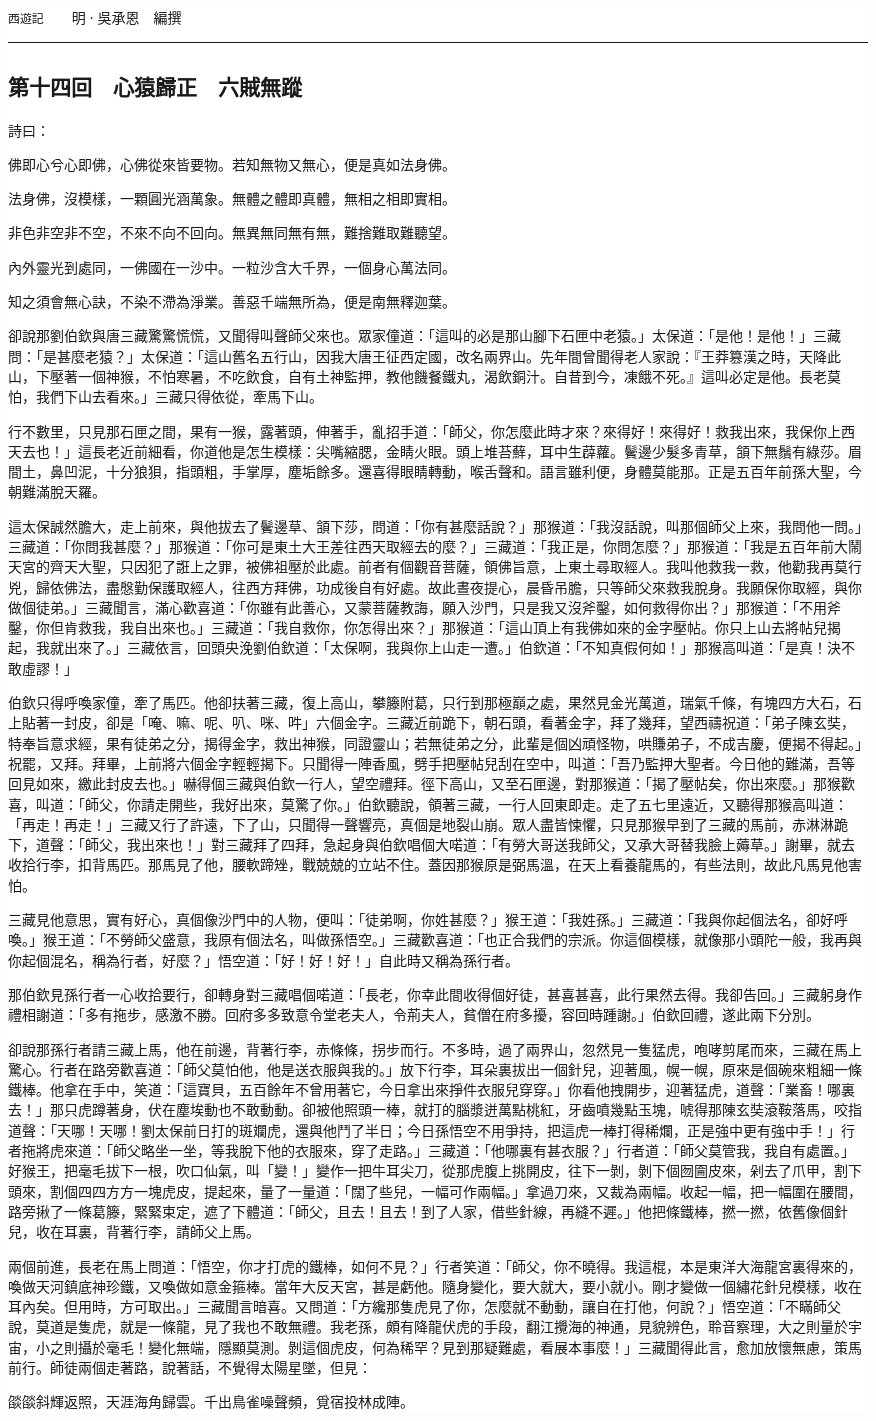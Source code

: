 

`西遊記`　　明 ‧ 吳承恩　編撰

* * *

## 第十四回　心猿歸正　六賊無蹤

詩曰：

佛即心兮心即佛，心佛從來皆要物。若知無物又無心，便是真如法身佛。

法身佛，沒模樣，一顆圓光涵萬象。無體之體即真體，無相之相即實相。

非色非空非不空，不來不向不回向。無異無同無有無，難捨難取難聽望。

內外靈光到處同，一佛國在一沙中。一粒沙含大千界，一個身心萬法同。

知之須會無心訣，不染不滯為淨業。善惡千端無所為，便是南無釋迦葉。

卻說那劉伯欽與唐三藏驚驚慌慌，又聞得叫聲師父來也。眾家僮道：「這叫的必是那山腳下石匣中老猿。」太保道：「是他！是他！」三藏問：「是甚麼老猿？」太保道：「這山舊名五行山，因我大唐王征西定國，改名兩界山。先年間曾聞得老人家說：『王莽篡漢之時，天降此山，下壓著一個神猴，不怕寒暑，不吃飲食，自有土神監押，教他饑餐鐵丸，渴飲銅汁。自昔到今，凍餓不死。』這叫必定是他。長老莫怕，我們下山去看來。」三藏只得依從，牽馬下山。

行不數里，只見那石匣之間，果有一猴，露著頭，伸著手，亂招手道：「師父，你怎麼此時才來？來得好！來得好！救我出來，我保你上西天去也！」這長老近前細看，你道他是怎生模樣：尖嘴縮腮，金睛火眼。頭上堆苔蘚，耳中生薜蘿。鬢邊少髮多青草，頷下無鬚有綠莎。眉間土，鼻凹泥，十分狼狽，指頭粗，手掌厚，塵垢餘多。還喜得眼睛轉動，喉舌聲和。語言雖利便，身體莫能那。正是五百年前孫大聖，今朝難滿脫天羅。

這太保誠然膽大，走上前來，與他拔去了鬢邊草、頷下莎，問道：「你有甚麼話說？」那猴道：「我沒話說，叫那個師父上來，我問他一問。」三藏道：「你問我甚麼？」那猴道：「你可是東土大王差往西天取經去的麼？」三藏道：「我正是，你問怎麼？」那猴道：「我是五百年前大鬧天宮的齊天大聖，只因犯了誑上之罪，被佛祖壓於此處。前者有個觀音菩薩，領佛旨意，上東土尋取經人。我叫他救我一救，他勸我再莫行兇，歸依佛法，盡慇勤保護取經人，往西方拜佛，功成後自有好處。故此晝夜提心，晨昏吊膽，只等師父來救我脫身。我願保你取經，與你做個徒弟。」三藏聞言，滿心歡喜道：「你雖有此善心，又蒙菩薩教誨，願入沙門，只是我又沒斧鑿，如何救得你出？」那猴道：「不用斧鑿，你但肯救我，我自出來也。」三藏道：「我自救你，你怎得出來？」那猴道：「這山頂上有我佛如來的金字壓帖。你只上山去將帖兒揭起，我就出來了。」三藏依言，回頭央浼劉伯欽道：「太保啊，我與你上山走一遭。」伯欽道：「不知真假何如！」那猴高叫道：「是真！決不敢虛謬！」

伯欽只得呼喚家僮，牽了馬匹。他卻扶著三藏，復上高山，攀籐附葛，只行到那極巔之處，果然見金光萬道，瑞氣千條，有塊四方大石，石上貼著一封皮，卻是「唵、嘛、呢、叭、咪、吽」六個金字。三藏近前跪下，朝石頭，看著金字，拜了幾拜，望西禱祝道：「弟子陳玄奘，特奉旨意求經，果有徒弟之分，揭得金字，救出神猴，同證靈山；若無徒弟之分，此輩是個凶頑怪物，哄賺弟子，不成吉慶，便揭不得起。」祝罷，又拜。拜畢，上前將六個金字輕輕揭下。只聞得一陣香風，劈手把壓帖兒刮在空中，叫道：「吾乃監押大聖者。今日他的難滿，吾等回見如來，繳此封皮去也。」嚇得個三藏與伯欽一行人，望空禮拜。徑下高山，又至石匣邊，對那猴道：「揭了壓帖矣，你出來麼。」那猴歡喜，叫道：「師父，你請走開些，我好出來，莫驚了你。」伯欽聽說，領著三藏，一行人回東即走。走了五七里遠近，又聽得那猴高叫道：「再走！再走！」三藏又行了許遠，下了山，只聞得一聲響亮，真個是地裂山崩。眾人盡皆悚懼，只見那猴早到了三藏的馬前，赤淋淋跪下，道聲：「師父，我出來也！」對三藏拜了四拜，急起身與伯欽唱個大喏道：「有勞大哥送我師父，又承大哥替我臉上薅草。」謝畢，就去收拾行李，扣背馬匹。那馬見了他，腰軟蹄矬，戰兢兢的立站不住。蓋因那猴原是弼馬溫，在天上看養龍馬的，有些法則，故此凡馬見他害怕。

三藏見他意思，實有好心，真個像沙門中的人物，便叫：「徒弟啊，你姓甚麼？」猴王道：「我姓孫。」三藏道：「我與你起個法名，卻好呼喚。」猴王道：「不勞師父盛意，我原有個法名，叫做孫悟空。」三藏歡喜道：「也正合我們的宗派。你這個模樣，就像那小頭陀一般，我再與你起個混名，稱為行者，好麼？」悟空道：「好！好！好！」自此時又稱為孫行者。

那伯欽見孫行者一心收拾要行，卻轉身對三藏唱個喏道：「長老，你幸此間收得個好徒，甚喜甚喜，此行果然去得。我卻告回。」三藏躬身作禮相謝道：「多有拖步，感激不勝。回府多多致意令堂老夫人，令荊夫人，貧僧在府多擾，容回時踵謝。」伯欽回禮，遂此兩下分別。

卻說那孫行者請三藏上馬，他在前邊，背著行李，赤條條，拐步而行。不多時，過了兩界山，忽然見一隻猛虎，咆哮剪尾而來，三藏在馬上驚心。行者在路旁歡喜道：「師父莫怕他，他是送衣服與我的。」放下行李，耳朵裏拔出一個針兒，迎著風，幌一幌，原來是個碗來粗細一條鐵棒。他拿在手中，笑道：「這寶貝，五百餘年不曾用著它，今日拿出來掙件衣服兒穿穿。」你看他拽開步，迎著猛虎，道聲：「業畜！哪裏去！」那只虎蹲著身，伏在塵埃動也不敢動動。卻被他照頭一棒，就打的腦漿迸萬點桃紅，牙齒噴幾點玉塊，唬得那陳玄奘滾鞍落馬，咬指道聲：「天哪！天哪！劉太保前日打的斑斕虎，還與他鬥了半日；今日孫悟空不用爭持，把這虎一棒打得稀爛，正是強中更有強中手！」行者拖將虎來道：「師父略坐一坐，等我脫下他的衣服來，穿了走路。」三藏道：「他哪裏有甚衣服？」行者道：「師父莫管我，我自有處置。」好猴王，把毫毛拔下一根，吹口仙氣，叫「變！」變作一把牛耳尖刀，從那虎腹上挑開皮，往下一剝，剝下個囫圇皮來，剁去了爪甲，割下頭來，割個四四方方一塊虎皮，提起來，量了一量道：「闊了些兒，一幅可作兩幅。」拿過刀來，又裁為兩幅。收起一幅，把一幅圍在腰間，路旁揪了一條葛籐，緊緊束定，遮了下體道：「師父，且去！且去！到了人家，借些針線，再縫不遲。」他把條鐵棒，撚一撚，依舊像個針兒，收在耳裏，背著行李，請師父上馬。

兩個前進，長老在馬上問道：「悟空，你才打虎的鐵棒，如何不見？」行者笑道：「師父，你不曉得。我這棍，本是東洋大海龍宮裏得來的，喚做天河鎮底神珍鐵，又喚做如意金箍棒。當年大反天宮，甚是虧他。隨身變化，要大就大，要小就小。剛才變做一個繡花針兒模樣，收在耳內矣。但用時，方可取出。」三藏聞言暗喜。又問道：「方纔那隻虎見了你，怎麼就不動動，讓自在打他，何說？」悟空道：「不瞞師父說，莫道是隻虎，就是一條龍，見了我也不敢無禮。我老孫，頗有降龍伏虎的手段，翻江攪海的神通，見貌辨色，聆音察理，大之則量於宇宙，小之則攝於毫毛！變化無端，隱顯莫測。剝這個虎皮，何為稀罕？見到那疑難處，看展本事麼！」三藏聞得此言，愈加放懷無慮，策馬前行。師徒兩個走著路，說著話，不覺得太陽星墜，但見：

燄燄斜輝返照，天涯海角歸雲。千出鳥雀噪聲頻，覓宿投林成陣。
